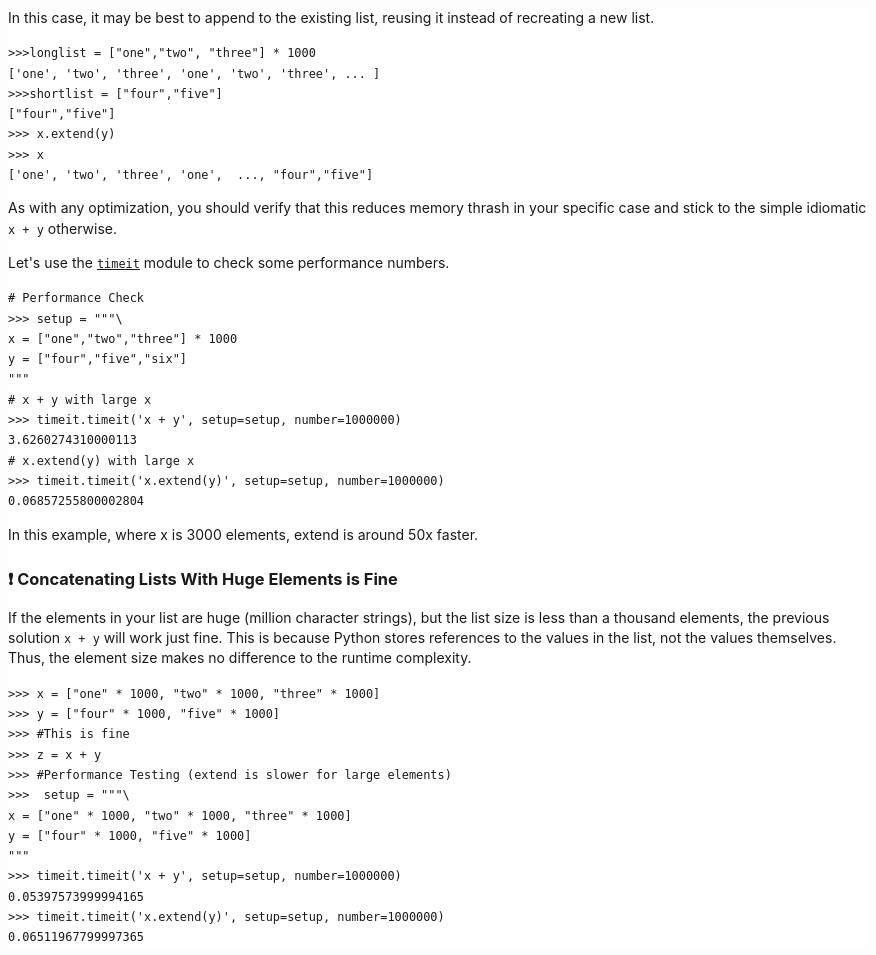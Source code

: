 In this case, it may be best to append to the existing list, reusing it instead of recreating a new list.

~~~{.python caption=""}
>>>longlist = ["one","two", "three"] * 1000
['one', 'two', 'three', 'one', 'two', 'three', ... ]
>>>shortlist = ["four","five"]
["four","five"]
>>> x.extend(y)
>>> x
['one', 'two', 'three', 'one',  ..., "four","five"]
~~~

As with any optimization, you should verify that this reduces memory thrash in your specific case and stick to the simple idiomatic `x + y` otherwise.

Let's use the [`timeit`](https://docs.python.org/3/library/timeit.html) module to check some performance numbers.

~~~{.python caption=""}
# Performance Check
>>> setup = """\
x = ["one","two","three"] * 1000 
y = ["four","five","six"]
"""
# x + y with large x
>>> timeit.timeit('x + y', setup=setup, number=1000000)
3.6260274310000113
# x.extend(y) with large x
>>> timeit.timeit('x.extend(y)', setup=setup, number=1000000)
0.06857255800002804
~~~

In this example, where x is 3000 elements, extend is around 50x faster.

<div class="notice--info">

### ❗ Concatenating Lists With Huge Elements is Fine

If the elements in your list are huge (million character strings), but the list size is less than a thousand elements, the previous solution `x + y` will work just fine. This is because Python stores references to the values in the list, not the values themselves. Thus, the element size makes no difference to the runtime complexity.

~~~{.python caption=""}
>>> x = ["one" * 1000, "two" * 1000, "three" * 1000]
>>> y = ["four" * 1000, "five" * 1000]
>>> #This is fine
>>> z = x + y
>>> #Performance Testing (extend is slower for large elements)
>>>  setup = """\
x = ["one" * 1000, "two" * 1000, "three" * 1000]
y = ["four" * 1000, "five" * 1000]
"""
>>> timeit.timeit('x + y', setup=setup, number=1000000)
0.05397573999994165
>>> timeit.timeit('x.extend(y)', setup=setup, number=1000000)
0.06511967799997365
~~~


[^1]: I did all the performance testing using Python 3.9.5 on MacOS BigSur.
[^2]: If you don't have a performance bottleneck, clarity trumps performance, and you should ignore the performance suggestions.